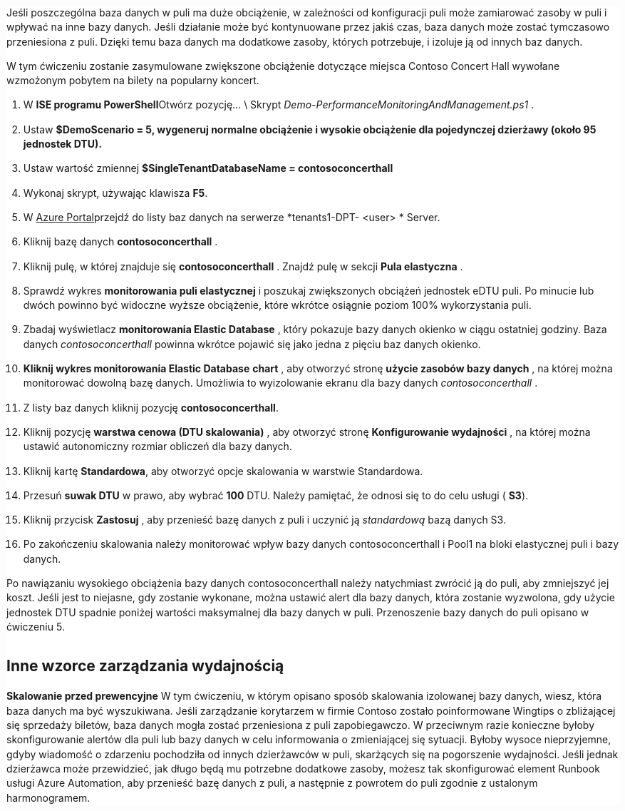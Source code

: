 Jeśli poszczególna baza danych w puli ma duże obciążenie, w zależności od konfiguracji puli może zamiarować zasoby w puli i wpływać na inne bazy danych. Jeśli działanie może być kontynuowane przez jakiś czas, baza danych może zostać tymczasowo przeniesiona z puli. Dzięki temu baza danych ma dodatkowe zasoby, których potrzebuje, i izoluje ją od innych baz danych.

W tym ćwiczeniu zostanie zasymulowane zwiększone obciążenie dotyczące miejsca Contoso Concert Hall wywołane wzmożonym pobytem na bilety na popularny koncert.

1. W **ISE programu PowerShell**Otwórz pozycję... \\ Skrypt *Demo-PerformanceMonitoringAndManagement.ps1* .
1. Ustaw **$DemoScenario = 5, wygeneruj normalne obciążenie i wysokie obciążenie dla pojedynczej dzierżawy (około 95 jednostek DTU).**
1. Ustaw wartość zmiennej **$SingleTenantDatabaseName = contosoconcerthall**
1. Wykonaj skrypt, używając klawisza **F5**.


1. W [Azure Portal](https://portal.azure.com)przejdź do listy baz danych na serwerze *tenants1-DPT- \<user\> * Server. 
1. Kliknij bazę danych **contosoconcerthall** .
1. Kliknij pulę, w której znajduje się **contosoconcerthall** . Znajdź pulę w sekcji **Pula elastyczna** .

1. Sprawdź wykres **monitorowania puli elastycznej** i poszukaj zwiększonych obciążeń jednostek eDTU puli. Po minucie lub dwóch powinno być widoczne wyższe obciążenie, które wkrótce osiągnie poziom 100% wykorzystania puli.
2. Zbadaj wyświetlacz **monitorowania Elastic Database** , który pokazuje bazy danych okienko w ciągu ostatniej godziny. Baza danych *contosoconcerthall* powinna wkrótce pojawić się jako jedna z pięciu baz danych okienko.
3. **Kliknij wykres monitorowania Elastic Database** **chart** , aby otworzyć stronę **użycie zasobów bazy danych** , na której można monitorować dowolną bazę danych. Umożliwia to wyizolowanie ekranu dla bazy danych *contosoconcerthall* .
4. Z listy baz danych kliknij pozycję **contosoconcerthall**.
5. Kliknij pozycję **warstwa cenowa (DTU skalowania)** , aby otworzyć stronę **Konfigurowanie wydajności** , na której można ustawić autonomiczny rozmiar obliczeń dla bazy danych.
6. Kliknij kartę **Standardowa**, aby otworzyć opcje skalowania w warstwie Standardowa.
7. Przesuń **suwak DTU** w prawo, aby wybrać **100** DTU. Należy pamiętać, że odnosi się to do celu usługi ( **S3**).
8. Kliknij przycisk **Zastosuj** , aby przenieść bazę danych z puli i uczynić ją *standardową* bazą danych S3.
9. Po zakończeniu skalowania należy monitorować wpływ bazy danych contosoconcerthall i Pool1 na bloki elastycznej puli i bazy danych.

Po nawiązaniu wysokiego obciążenia bazy danych contosoconcerthall należy natychmiast zwrócić ją do puli, aby zmniejszyć jej koszt. Jeśli jest to niejasne, gdy zostanie wykonane, można ustawić alert dla bazy danych, która zostanie wyzwolona, gdy użycie jednostek DTU spadnie poniżej wartości maksymalnej dla bazy danych w puli. Przenoszenie bazy danych do puli opisano w ćwiczeniu 5.

## <a name="other-performance-management-patterns"></a>Inne wzorce zarządzania wydajnością

**Skalowanie przed prewencyjne** W tym ćwiczeniu, w którym opisano sposób skalowania izolowanej bazy danych, wiesz, która baza danych ma być wyszukiwana. Jeśli zarządzanie korytarzem w firmie Contoso zostało poinformowane Wingtips o zbliżającej się sprzedaży biletów, baza danych mogła zostać przeniesiona z puli zapobiegawczo. W przeciwnym razie konieczne byłoby skonfigurowanie alertów dla puli lub bazy danych w celu informowania o zmieniającej się sytuacji. Byłoby wysoce nieprzyjemne, gdyby wiadomość o zdarzeniu pochodziła od innych dzierżawców w puli, skarżących się na pogorszenie wydajności. Jeśli jednak dzierżawca może przewidzieć, jak długo będą mu potrzebne dodatkowe zasoby, możesz tak skonfigurować element Runbook usługi Azure Automation, aby przenieść bazę danych z puli, a następnie z powrotem do puli zgodnie z ustalonym harmonogramem.
